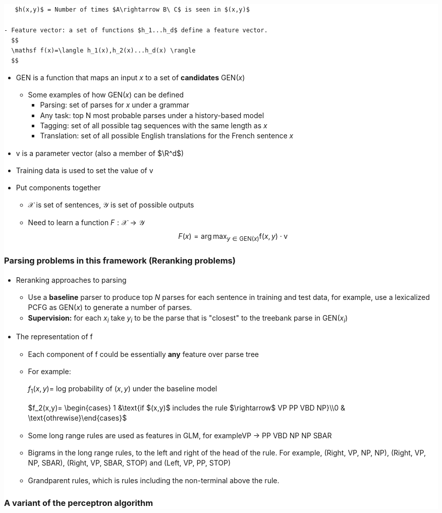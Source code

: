        $h(x,y)$ = Number of times $A\rightarrow B\ C$ is seen in $(x,y)$

    - Feature vector: a set of functions $h_1...h_d$ define a feature vector.  
      $$
      \mathsf f(x)=\langle h_1(x),h_2(x)...h_d(x) \rangle
      $$

  - GEN is a function that maps an input $x$ to a set of **candidates** GEN$(x)$

    - Some examples of how GEN($x$) can be defined
      - Parsing: set of parses for $x$ under a grammar
      - Any task: top N most probable parses under a history-based model
      - Tagging: set of all possible tag sequences with the same length as $x$
      - Translation: set of all possible English translations for the French sentence $x$

  - $\mathsf v$ is a parameter vector (also a member of $\R^d$)

  - Training data is used to set the value of $\mathsf v$

- Put components together

  - $\mathcal X$ is set of sentences, $\mathcal Y$ is set of possible outputs  

  - Need to learn a function $F:\mathcal X\rightarrow\mathcal Y$ 
    $$
    F(x) = \arg\max_{y\in \text{GEN}(x)} \mathsf f(x,y)\cdot \mathsf v
    $$

### Parsing problems in this framework (Reranking problems)

- Reranking approaches to parsing

  - Use a **baseline** parser to produce top $N$ parses for each sentence in training and test data, for example, use a lexicalized PCFG as GEN($x$) to generate a number of parses.
  - **Supervision:** for each $x_i$ take $y_i$ to be the parse that is "closest" to the treebank parse in GEN($x_i$)

- The representation of $\mathsf f$

  - Each component of $\mathsf f$ could be essentially **any** feature over parse tree

  - For example:

    $f_1(x,y)=$ log probability of $(x,y)$ under the baseline model

    $f_2(x,y)= \begin{cases} 1 &\text{if $(x,y)$ includes the rule $\rightarrow$ VP PP VBD NP}\\0 & \text{othrewise}\end{cases}$

  - Some long range rules are used as features in GLM, for example$\text{VP -> PP  VBD  NP  NP  SBAR}$

  - Bigrams in the long range rules, to the left and right of the head of the rule. For example, $\text{(Right, VP, NP, NP)}$, $\text{(Right, VP, NP, SBAR)}$, $\text{(Right, VP, SBAR, STOP)}$ and $\text{(Left, VP, PP, STOP)}$

  - Grandparent rules, which is rules including the non-terminal above the rule.

### A variant of the perceptron algorithm
